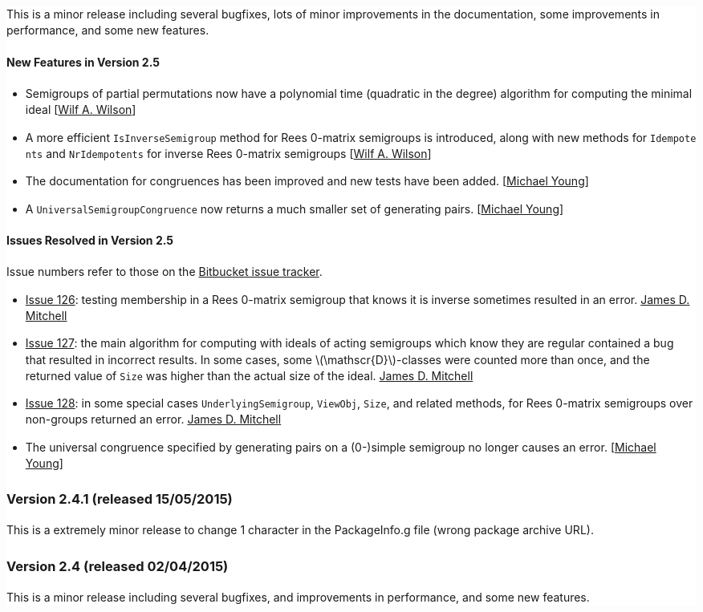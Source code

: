 This is a minor release including several bugfixes, lots of minor improvements
in the documentation, some improvements in performance, and some new features.

#### New Features in Version 2.5

* Semigroups of partial permutations now have a polynomial time (quadratic in
  the degree) algorithm for computing the minimal ideal
    [[Wilf A. Wilson][]]

* A more efficient `IsInverseSemigroup` method for Rees 0-matrix semigroups is
  introduced, along with new methods for `Idempotents` and `NrIdempotents` for
  inverse Rees 0-matrix semigroups
    [[Wilf A. Wilson][]]

* The documentation for congruences has been improved and new tests have been
  added.
    [[Michael Young][]]

* A `UniversalSemigroupCongruence` now returns a much smaller set of generating
  pairs.
    [[Michael Young][]]

#### Issues Resolved in Version 2.5

Issue numbers refer to those on the [Bitbucket issue tracker][].

* [Issue 126](https://bitbucket.org/james-d-mitchell/semigroups/issue/126):
  testing membership in a Rees 0-matrix semigroup that knows it is inverse
  sometimes resulted in an error.
    [James D. Mitchell][]

* [Issue 127](https://bitbucket.org/james-d-mitchell/semigroups/issue/127): the
  main algorithm for computing with ideals of acting semigroups which know they
  are regular contained a bug that resulted in incorrect results. In some
  cases, some \\(\mathscr{D}\\)-classes were counted more than once, and the
  returned value of `Size` was higher than the actual size of the ideal.
    [James D. Mitchell][]

* [Issue 128](https://bitbucket.org/james-d-mitchell/semigroups/issue/128): in
  some special cases `UnderlyingSemigroup`, `ViewObj`, `Size`, and related
  methods, for Rees 0-matrix semigroups over non-groups returned an error.
    [James D. Mitchell][]

* The universal congruence specified by generating pairs on a (0-)simple
  semigroup no longer causes an error.
    [[Michael Young][]]

### Version 2.4.1 (released 15/05/2015)
This is a extremely minor release to change 1 character in the PackageInfo.g
file (wrong package archive URL).

### Version 2.4 (released 02/04/2015)
This is a minor release including several bugfixes, and improvements in
performance, and some new features.


[D. V. Pasechnik]: http://users.ox.ac.uk/~coml0531
[James D. Mitchell]: https://jdbm.me
[Julius Jonusas]: http://julius.jonusas.work
[Markus Pfeiffer]: https://markusp.morphism.de
[Max Horn]: https://www.quendi.de/en/math
[Michael Young]: https://mct25.host.cs.st-andrews.ac.uk
[Nick Ham]: https://n-ham.github.io
[Wilf A. Wilson]: https://wilf.me
[Chris Jefferson]: https://heather.cafe
[Finn Smith]: https://flsmith.github.io
[Luke Elliott]: https://le27.github.io/Luke-Elliott/
[GAP]: https://www.gap-system.org
[Digraphs package]: https://gap-packages.github.io/Digraphs
[Digraphs]: https://gap-packages.github.io/Digraphs
[RCWA package]: https://gap-packages.github.io/rcwa
[Semigroups package]: https://gap-packages.github.io/Semigroups
[Semigroups]: https://gap-packages.github.io/Semigroups
[Smallsemi]: https://gap-packages.github.io/smallsemi
[io]: https://gap-packages.github.io/io
[libsemigroups]: https://libsemigroups.github.io/libsemigroups
[orb package]: https://gap-packages.github.io/orb
[orb]: https://gap-packages.github.io/orb
[Bitbucket issue tracker]: https://bitbucket.org/james-d-mitchell/semigroups/issues
[images package]: https://gap-packages.github.io/images
[HPCombi]: libsemigroups.github.io/HPCombi/